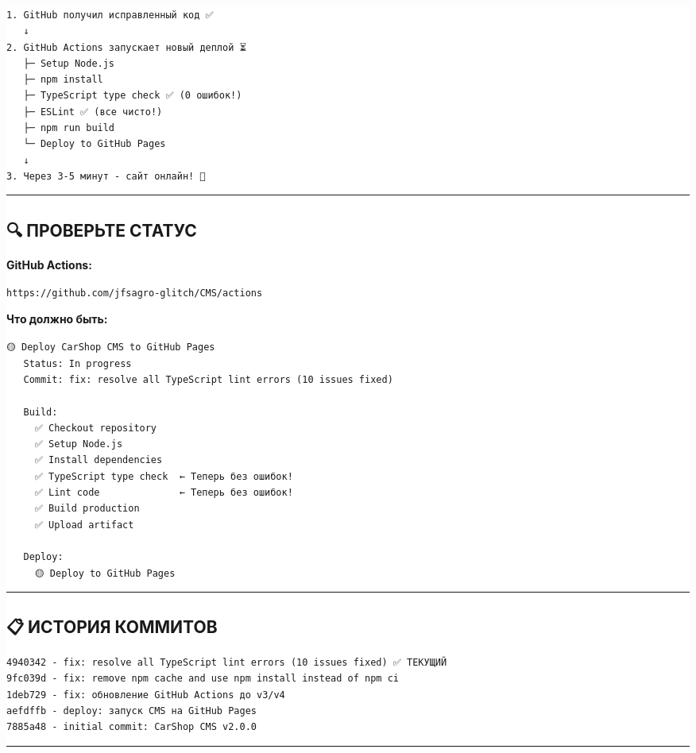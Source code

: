 ```
1. GitHub получил исправленный код ✅
   ↓
2. GitHub Actions запускает новый деплой ⏳
   ├─ Setup Node.js
   ├─ npm install
   ├─ TypeScript type check ✅ (0 ошибок!)
   ├─ ESLint ✅ (все чисто!)
   ├─ npm run build
   └─ Deploy to GitHub Pages
   ↓
3. Через 3-5 минут - сайт онлайн! 🎉
```

---

## 🔍 ПРОВЕРЬТЕ СТАТУС

**GitHub Actions:**
```
https://github.com/jfsagro-glitch/CMS/actions
```

**Что должно быть:**
```
🟡 Deploy CarShop CMS to GitHub Pages
   Status: In progress
   Commit: fix: resolve all TypeScript lint errors (10 issues fixed)
   
   Build:
     ✅ Checkout repository
     ✅ Setup Node.js
     ✅ Install dependencies
     ✅ TypeScript type check  ← Теперь без ошибок!
     ✅ Lint code              ← Теперь без ошибок!
     ✅ Build production
     ✅ Upload artifact
   
   Deploy:
     🟡 Deploy to GitHub Pages
```

---

## 📋 ИСТОРИЯ КОММИТОВ

```
4940342 - fix: resolve all TypeScript lint errors (10 issues fixed) ✅ ТЕКУЩИЙ
9fc039d - fix: remove npm cache and use npm install instead of npm ci
1deb729 - fix: обновление GitHub Actions до v3/v4
aefdffb - deploy: запуск CMS на GitHub Pages
7885a48 - initial commit: CarShop CMS v2.0.0
```

---